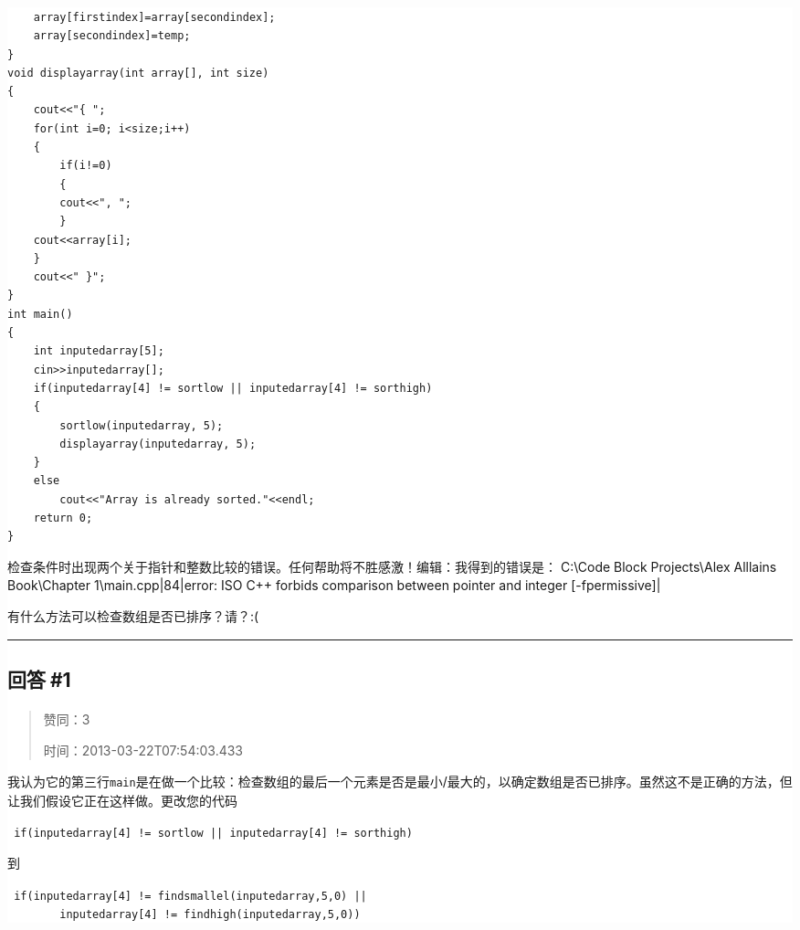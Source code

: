 ```
    array[firstindex]=array[secondindex];
    array[secondindex]=temp;
}
void displayarray(int array[], int size)
{
    cout<<"{ ";
    for(int i=0; i<size;i++)
    {
        if(i!=0)
        {
        cout<<", ";
        }
    cout<<array[i];
    }
    cout<<" }";
}
int main()
{
    int inputedarray[5];
    cin>>inputedarray[];
    if(inputedarray[4] != sortlow || inputedarray[4] != sorthigh)
    {
        sortlow(inputedarray, 5);
        displayarray(inputedarray, 5);
    }
    else
        cout<<"Array is already sorted."<<endl;
    return 0;
} 
```

检查条件时出现两个关于指针和整数比较的错误。任何帮助将不胜感激！编辑：我得到的错误是： C:\Code Block Projects\Alex Alllains Book\Chapter 1\main.cpp|84|error: ISO C++ forbids comparison between pointer and integer [-fpermissive]|

有什么方法可以检查数组是否已排序？请？:(

* * *

## 回答 #1

> 赞同：3
> 
> 时间：2013-03-22T07:54:03.433

我认为它的第三行`main`是在做一个比较：检查数组的最后一个元素是否是最小/最大的，以确定数组是否已排序。虽然这不是正确的方法，但让我们假设它正在这样做。更改您的代码

```
 if(inputedarray[4] != sortlow || inputedarray[4] != sorthigh) 
```

到

```
 if(inputedarray[4] != findsmallel(inputedarray,5,0) ||
        inputedarray[4] != findhigh(inputedarray,5,0)) 
```
